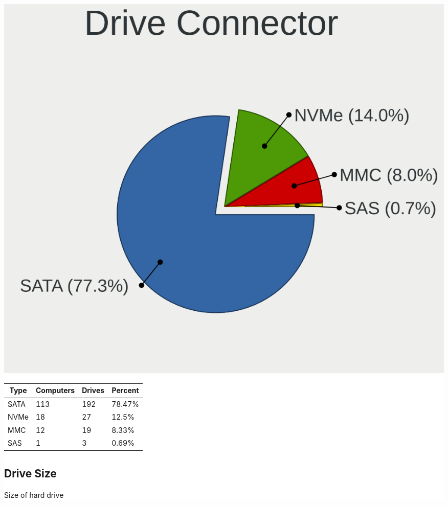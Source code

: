![Drive Connector](./images/pie_chart/drive_bus.svg)


| Type | Computers | Drives | Percent |
|------|-----------|--------|---------|
| SATA | 113       | 192    | 78.47%  |
| NVMe | 18        | 27     | 12.5%   |
| MMC  | 12        | 19     | 8.33%   |
| SAS  | 1         | 3      | 0.69%   |

Drive Size
----------

Size of hard drive
